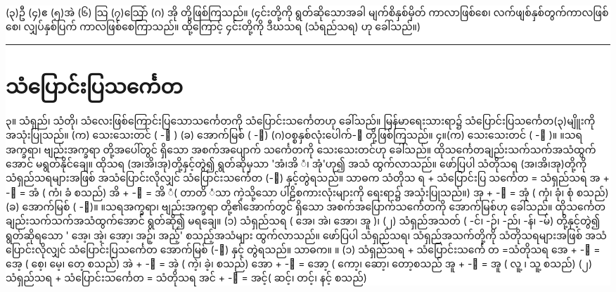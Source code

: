 (၃)ဦ
(၄)ဧ
(၅)အဲ
(၆) သြ
(၇)သြော်
(ဂ) အို တို့ဖြစ်ကြသည်။
(၄င်းတို့ကို ရွတ်ဆိုသောအခါ မျက်စိနှစ်မှိတ် ကာလာဖြစ်စေ၊ လက်ဖျစ်နှစ်တွက်ကာလဖြစ်စေ၊
လျှပ်နှစ်ပြက် ကာလဖြစ်စေကြာသည်။ ထို့ကြောင့် ၄င်းတို့ကို ဒီဃသရ (သံရည်သရ)
ဟု ခေါ်သည်။)

---

# သံပြောင်းပြသင်္ကေတ

၃။ သံရှည်၊ သံတို၊ သံလေးဖြစ်ကြောင်းပြသောသင်္ကေတကို သံပြောင်းသင်္ကေတဟု ခေါ်သည်။
မြန်မာရေးသားရာ၌ သံပြောင်းပြသင်္ကေတ(၃)မျိူးကို အသုံးပြုသည်။
(က) သေးသေးတင် ( -ံ )
(ခ) အောက်မြစ် ( -့)
(ဂ)ဝစ္စနှစ်လုံးပေါက်-း တို့ဖြစ်ကြသည်။
၄။(က) သေးသေးတင် ( -ံ )။ ။သရအက္ခရာ၊ ဗျည်းအက္ခရာ တို့အပေါ်တွင် ရှိသော
အစက်အပျောက် သင်္ကေတကို သေးသေးတင်ဟု ခေါ်သည်။
ထိုသင်္ကေတချည်းသက်သက်အသံထွက်အောင် မရွတ်နိုင်ချေ။ ထိုသရ (အ၊အိ၊အု)တို့နှင့်တွဲ၍
ရွတ်ဆိုမှသာ 'အံ၊အိ ံ၊ အုံ'ဟု၍ အသံ ထွက်လာသည်။
ဖော်ပြပါ သံတိုသရ (အ၊အိ၊အု)တို့ကို သံရှည်သရများအဖြစ် အသံပြောင်းလိုလျှင်
သံပြောင်းသင်္ကေတ (-ံ) နှင့်တွဲရသည်။
သာဓက
သံတိုသ
ရ
+
သံပြောင်းပြ
သင်္ကေတ = သံရှည်သရ
အ + -ံ = အံ ( ကံ၊ ခံ စသည်)
အိ + -ံ
= အိ ံ( တာတိ ံသာ ကဲ့သို့သော
ပါဠိစကားလုံးများကို ရေးရာ၌
အသုံးပြုသည်။)
အု + -ံ = အုံ ( ကုံ၊ ခုံ၊ စုံ စသည်)
(ခ) အောက်မြစ် ( -့)။ ။သရအက္ခရာ၊ ဗျည်းအက္ခရာ တို့၏အောက်တွင် ရှိသော
အစက်အပြောက်သင်္ကေတကို အောက်မြစ်ဟု ခေါ်သည်။
ထိုသင်္ကေတချည်းသက်သက်အသံထွက်အောင် ရွတ်ဆို၍ မရချေ။ (၁) သံရှည်သရ ( အေ၊ အဲ၊
အော၊ အူ )၊ (၂) သံရှည်အသတ် ( -င်၊ -ဉ်၊ -ည်၊ -န်၊ -မ်) တို့နှင့်တွဲ၍ ရွတ်ဆိုရသော ' အေ့၊
အဲ့၊ အော့၊ အဉ့်၊ အည့်' စသည့်အသံများ ထွက်လာသည်။
ဖော်ပြပါ သံရှည်သရ၊ သံရှည်အသက်တို့ကို သံတိုသရများအဖြစ် အသံပြောင်းလိုလျှင်
သံပြောင်းပြသင်္ကေတ အောက်မြစ် (-့) နှင့် တွဲရသည်။
သာဓက။ ။
(၁) သံရှည်သရ +
သံပြောင်းသင်္ကေ
တ
=သံတိုသရ
အေ + -့
= အေ့ ( စေ့၊ မေ့၊ တေ့
စသည်)
အဲ + -့ = အဲ့ ( ကဲ့၊ ခဲ့၊ စသည်)
အော + -့
= အော့ ( ကော့၊ ဆော့၊
တော့စသည်
အူ + -့
= အူ ( လူ့ ၊ သူ့
စသည်)
(၂) သံရှည်သရ + သံပြောင်းသင်္ကေတ = သံတိုသရ
အင် + -့
= အင့်( ဆင့်၊ တင့်၊
နင့် စသည်)